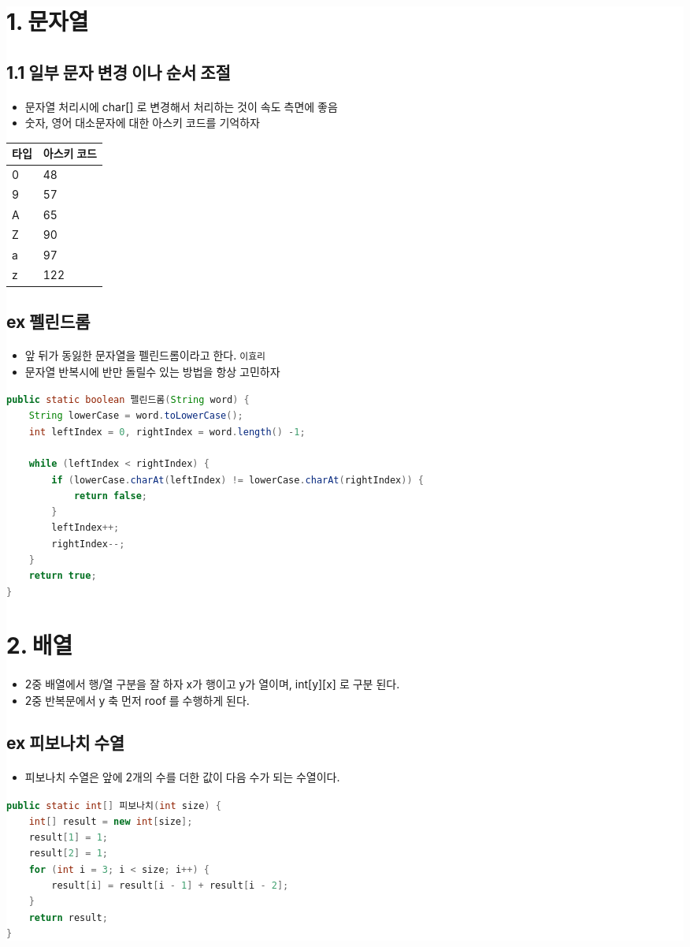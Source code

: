 # 1. 문자열 
 
## 1.1 일부 문자 변경 이나 순서 조절  
- 문자열 처리시에 char[] 로 변경해서 처리하는 것이 속도 측면에 좋음 
- 숫자, 영어 대소문자에 대한 아스키 코드를 기억하자 

| 타입| 아스키 코드|
| --| --|
| 0| 48|
| 9| 57|
| A| 65|
| Z| 90|
| a| 97|
| z| 122|

## ex 펠린드롬
- 앞 뒤가 동잃한 문자열을 펠린드롬이라고 한다. `이효리`
- 문자열 반복시에 반만 돌릴수 있는 방법을 항상 고민하자 
```java
public static boolean 펠린드롬(String word) {
    String lowerCase = word.toLowerCase();
    int leftIndex = 0, rightIndex = word.length() -1;

    while (leftIndex < rightIndex) {
        if (lowerCase.charAt(leftIndex) != lowerCase.charAt(rightIndex)) {
            return false;
        }
        leftIndex++;
        rightIndex--;
    }
    return true;
}
```

# 2. 배열 
- 2중 배열에서 행/열 구분을 잘 하자 x가 행이고 y가 열이며, int[y][x] 로 구분 된다. 
- 2중 반복문에서 y 축 먼저 roof 를 수행하게 된다.


## ex 피보나치 수열
- 피보나치 수열은 앞에 2개의 수를 더한 값이 다음 수가 되는 수열이다.
```java
public static int[] 피보나치(int size) {
    int[] result = new int[size];
    result[1] = 1;
    result[2] = 1;
    for (int i = 3; i < size; i++) {
        result[i] = result[i - 1] + result[i - 2];
    }
    return result;
}
```
